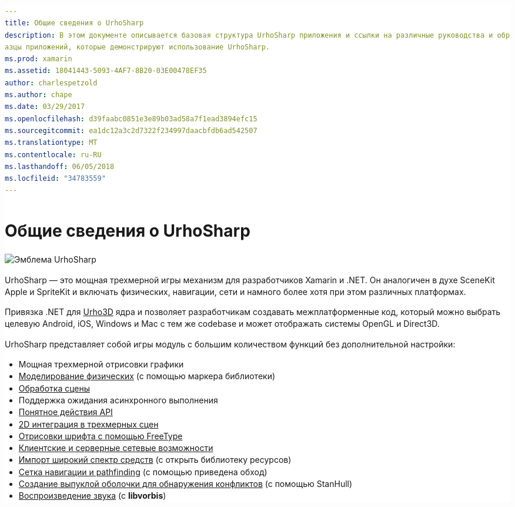 ```yaml
---
title: Общие сведения о UrhoSharp
description: В этом документе описывается базовая структура UrhoSharp приложения и ссылки на различные руководства и образцы приложений, которые демонстрируют использование UrhoSharp.
ms.prod: xamarin
ms.assetid: 18041443-5093-4AF7-8B20-03E00478EF35
author: charlespetzold
ms.author: chape
ms.date: 03/29/2017
ms.openlocfilehash: d39faabc0851e3e89b03ad58a7f1ead3894efc15
ms.sourcegitcommit: ea1dc12a3c2d7322f234997daacbfdb6ad542507
ms.translationtype: MT
ms.contentlocale: ru-RU
ms.lasthandoff: 06/05/2018
ms.locfileid: "34783559"
---
```

# <a name="an-introduction-to-urhosharp"></a>Общие сведения о UrhoSharp

![Эмблема UrhoSharp](introduction-images/urhosharp-icon.png)

UrhoSharp — это мощная трехмерной игры механизм для разработчиков Xamarin и .NET.  Он аналогичен в духе SceneKit Apple и SpriteKit и включать физических, навигации, сети и намного более хотя при этом различных платформах.

Привязка .NET для [Urho3D](http://urho3d.github.io/) ядра и позволяет разработчикам создавать межплатформенные код, который можно выбрать целевую Android, iOS, Windows и Mac с тем же codebase и может отображать системы OpenGL и Direct3D.

UrhoSharp представляет собой игры модуль с большим количеством функций без дополнительной настройки:

- Мощная трехмерной отрисовки графики
- [Моделирование физических](https://developer.xamarin.com/api/namespace/Urho.Physics/) (с помощью маркера библиотеки)
- [Обработка сцены](https://developer.xamarin.com/api/type/Urho.Scene/)
- Поддержка ожидания асинхронного выполнения
- [Понятное действия API](https://developer.xamarin.com/api/namespace/Urho.Actions/)
- [2D интеграция в трехмерных сцен](https://developer.xamarin.com/api/namespace/Urho.Urho2D/)
- [Отрисовки шрифта с помощью FreeType](https://developer.xamarin.com/api/type/Urho.Gui.FontFaceFreeType/)
- [Клиентские и серверные сетевые возможности](https://developer.xamarin.com/api/namespace/Urho.Network/)
- [Импорт широкий спектр средств](https://developer.xamarin.com/api/namespace/Urho.Resources/) (с открыть библиотеку ресурсов)
- [Сетка навигации и pathfinding](https://developer.xamarin.com/api/namespace/Urho.Navigation/) (с помощью приведена обход)
- [Создание выпуклой оболочки для обнаружения конфликтов](https://developer.xamarin.com/api/type/Urho.Physics.CollisionShape/) (с помощью StanHull)
- [Воспроизведение звука](https://developer.xamarin.com/api/namespace/Urho.Audio/) (с **libvorbis**)
